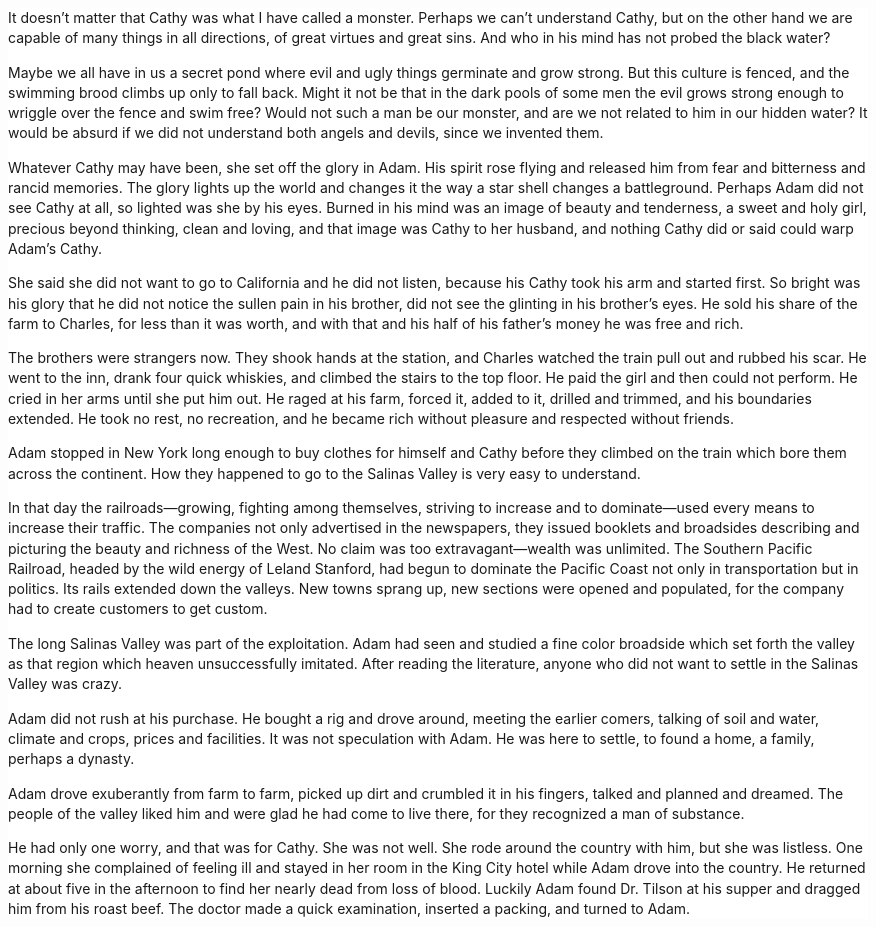 It doesn’t matter that Cathy was what I have called a monster. Perhaps we can’t understand Cathy, but on the other hand we are capable of many things in all directions, of great virtues and great sins. And who in his mind has not probed the black water?

Maybe we all have in us a secret pond where evil and ugly things germinate and grow strong. But this culture is fenced, and the swimming brood climbs up only to fall back. Might it not be that in the dark pools of some men the evil grows strong enough to wriggle over the fence and swim free? Would not such a man be our monster, and are we not related to him in our hidden water? It would be absurd if we did not understand both angels and devils, since we invented them.

Whatever Cathy may have been, she set off the glory in Adam. His spirit rose flying and released him from fear and bitterness and rancid memories. The glory lights up the world and changes it the way a star shell changes a battleground. Perhaps Adam did not see Cathy at all, so lighted was she by his eyes. Burned in his mind was an image of beauty and tenderness, a sweet and holy girl, precious beyond thinking, clean and loving, and that image was Cathy to her husband, and nothing Cathy did or said could warp Adam’s Cathy.

She said she did not want to go to California and he did not listen, because his Cathy took his arm and started first. So bright was his glory that he did not notice the sullen pain in his brother, did not see the glinting in his brother’s eyes. He sold his share of the farm to Charles, for less than it was worth, and with that and his half of his father’s money he was free and rich.

The brothers were strangers now. They shook hands at the station, and Charles watched the train pull out and rubbed his scar. He went to the inn, drank four quick whiskies, and climbed the stairs to the top floor. He paid the girl and then could not perform. He cried in her arms until she put him out. He raged at his farm, forced it, added to it, drilled and trimmed, and his boundaries extended. He took no rest, no recreation, and he became rich without pleasure and respected without friends.

Adam stopped in New York long enough to buy clothes for himself and Cathy before they climbed on the train which bore them across the continent. How they happened to go to the Salinas Valley is very easy to understand.

In that day the railroads—growing, fighting among themselves, striving to increase and to dominate—used every means to increase their traffic. The companies not only advertised in the newspapers, they issued booklets and broadsides describing and picturing the beauty and richness of the West. No claim was too extravagant—wealth was unlimited. The Southern Pacific Railroad, headed by the wild energy of Leland Stanford, had begun to dominate the Pacific Coast not only in transportation but in politics. Its rails extended down the valleys. New towns sprang up, new sections were opened and populated, for the company had to create customers to get custom.

The long Salinas Valley was part of the exploitation. Adam had seen and studied a fine color broadside which set forth the valley as that region which heaven unsuccessfully imitated. After reading the literature, anyone who did not want to settle in the Salinas Valley was crazy.

Adam did not rush at his purchase. He bought a rig and drove around, meeting the earlier comers, talking of soil and water, climate and crops, prices and facilities. It was not speculation with Adam. He was here to settle, to found a home, a family, perhaps a dynasty.

Adam drove exuberantly from farm to farm, picked up dirt and crumbled it in his fingers, talked and planned and dreamed. The people of the valley liked him and were glad he had come to live there, for they recognized a man of substance.

He had only one worry, and that was for Cathy. She was not well. She rode around the country with him, but she was listless. One morning she complained of feeling ill and stayed in her room in the King City hotel while Adam drove into the country. He returned at about five in the afternoon to find her nearly dead from loss of blood. Luckily Adam found Dr. Tilson at his supper and dragged him from his roast beef. The doctor made a quick examination, inserted a packing, and turned to Adam.
